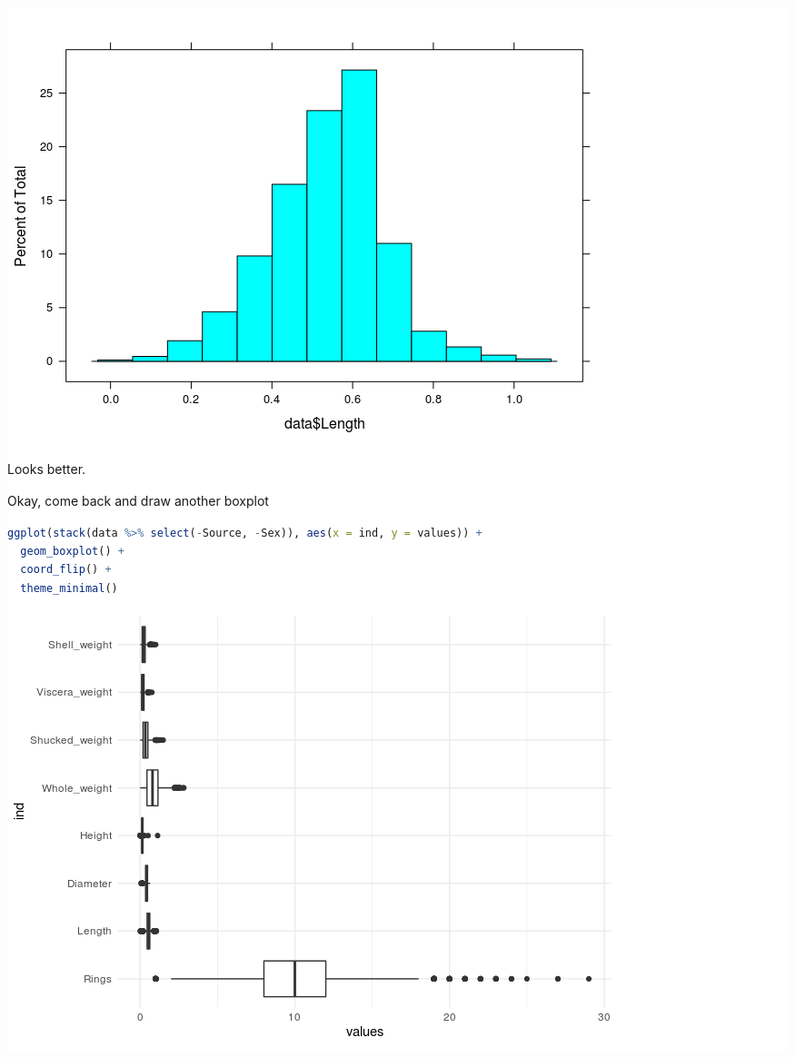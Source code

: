 ![](project_1_files/figure-html/unnamed-chunk-11-1.png)

Looks better. 

Okay, come back and draw another boxplot


```r
ggplot(stack(data %>% select(-Source, -Sex)), aes(x = ind, y = values)) +
  geom_boxplot() + 
  coord_flip() +
  theme_minimal()
```

![](project_1_files/figure-html/unnamed-chunk-12-1.png)
